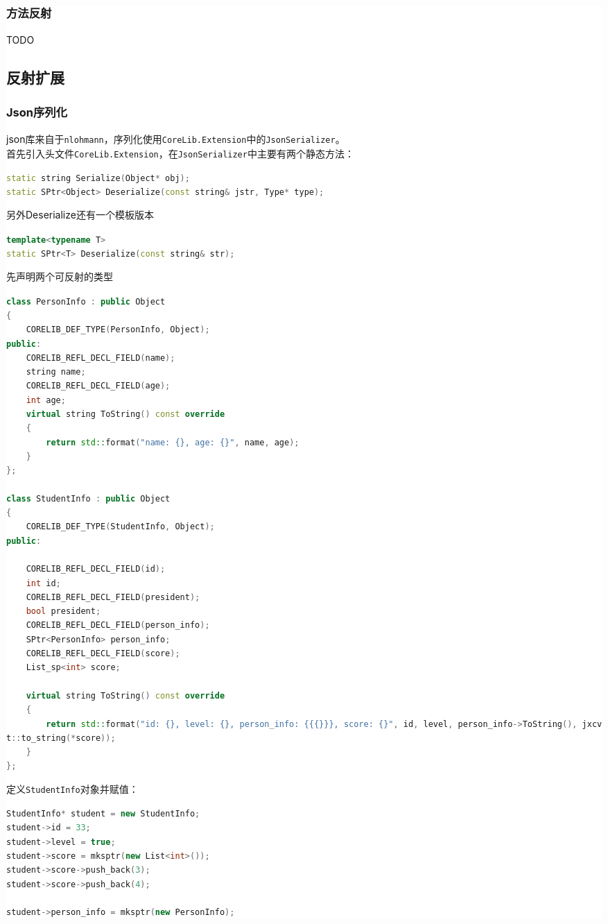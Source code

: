 ### 方法反射
TODO

## 反射扩展
### Json序列化
json库来自于`nlohmann`，序列化使用`CoreLib.Extension`中的`JsonSerializer`。  
首先引入头文件`CoreLib.Extension`，在`JsonSerializer`中主要有两个静态方法：
```c++
static string Serialize(Object* obj);
static SPtr<Object> Deserialize(const string& jstr, Type* type);
```
另外Deserialize还有一个模板版本
```c++
template<typename T>
static SPtr<T> Deserialize(const string& str);
```
先声明两个可反射的类型
```c++
class PersonInfo : public Object
{
    CORELIB_DEF_TYPE(PersonInfo, Object);
public:
    CORELIB_REFL_DECL_FIELD(name);
    string name;
    CORELIB_REFL_DECL_FIELD(age);
    int age;
    virtual string ToString() const override
    {
        return std::format("name: {}, age: {}", name, age);
    }
};

class StudentInfo : public Object
{
    CORELIB_DEF_TYPE(StudentInfo, Object);
public:

    CORELIB_REFL_DECL_FIELD(id);
    int id;
    CORELIB_REFL_DECL_FIELD(president);
    bool president;
    CORELIB_REFL_DECL_FIELD(person_info);
    SPtr<PersonInfo> person_info;
    CORELIB_REFL_DECL_FIELD(score);
    List_sp<int> score;

    virtual string ToString() const override
    {
        return std::format("id: {}, level: {}, person_info: {{{}}}, score: {}", id, level, person_info->ToString(), jxcvt::to_string(*score));
    }
};
```
定义`StudentInfo`对象并赋值：
```c++
StudentInfo* student = new StudentInfo;
student->id = 33;
student->level = true;
student->score = mksptr(new List<int>());
student->score->push_back(3);
student->score->push_back(4);

student->person_info = mksptr(new PersonInfo);
```